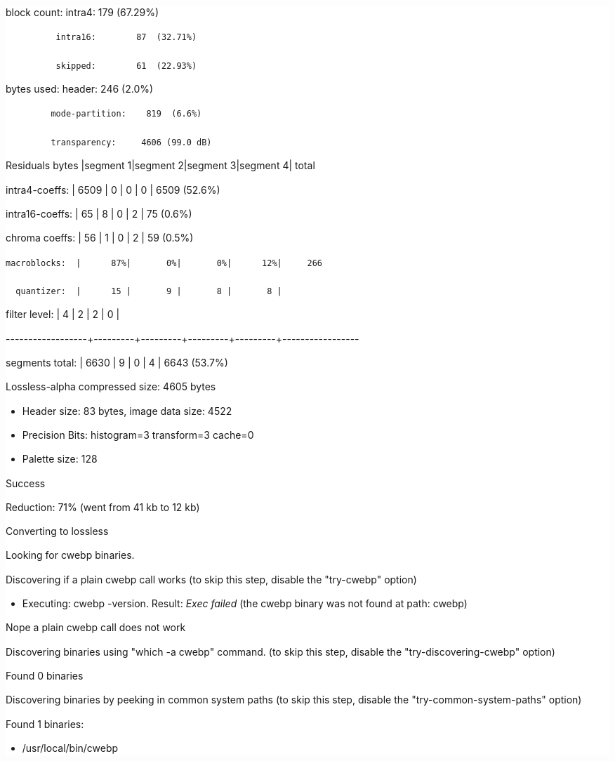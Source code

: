 block count:  intra4:        179  (67.29%)

              intra16:        87  (32.71%)

              skipped:        61  (22.93%)

bytes used:  header:            246  (2.0%)

             mode-partition:    819  (6.6%)

             transparency:     4606 (99.0 dB)

 Residuals bytes  |segment 1|segment 2|segment 3|segment 4|  total

  intra4-coeffs:  |    6509 |       0 |       0 |       0 |    6509  (52.6%)

 intra16-coeffs:  |      65 |       8 |       0 |       2 |      75  (0.6%)

  chroma coeffs:  |      56 |       1 |       0 |       2 |      59  (0.5%)

    macroblocks:  |      87%|       0%|       0%|      12%|     266

      quantizer:  |      15 |       9 |       8 |       8 |

   filter level:  |       4 |       2 |       2 |       0 |

------------------+---------+---------+---------+---------+-----------------

 segments total:  |    6630 |       9 |       0 |       4 |    6643  (53.7%)

Lossless-alpha compressed size: 4605 bytes

  * Header size: 83 bytes, image data size: 4522

  * Precision Bits: histogram=3 transform=3 cache=0

  * Palette size:   128


Success

Reduction: 71% (went from 41 kb to 12 kb)


Converting to lossless

Looking for cwebp binaries.

Discovering if a plain cwebp call works (to skip this step, disable the "try-cwebp" option)

- Executing: cwebp -version. Result: *Exec failed* (the cwebp binary was not found at path: cwebp)

Nope a plain cwebp call does not work

Discovering binaries using "which -a cwebp" command. (to skip this step, disable the "try-discovering-cwebp" option)

Found 0 binaries

Discovering binaries by peeking in common system paths (to skip this step, disable the "try-common-system-paths" option)

Found 1 binaries: 

- /usr/local/bin/cwebp
